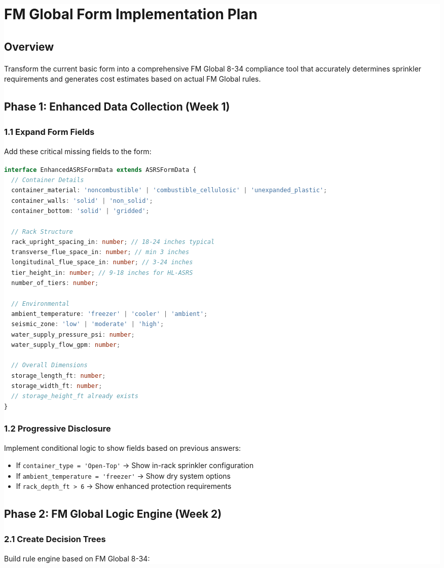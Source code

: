 # FM Global Form Implementation Plan

## Overview
Transform the current basic form into a comprehensive FM Global 8-34 compliance tool that accurately determines sprinkler requirements and generates cost estimates based on actual FM Global rules.

## Phase 1: Enhanced Data Collection (Week 1)

### 1.1 Expand Form Fields
Add these critical missing fields to the form:

```typescript
interface EnhancedASRSFormData extends ASRSFormData {
  // Container Details
  container_material: 'noncombustible' | 'combustible_cellulosic' | 'unexpanded_plastic';
  container_walls: 'solid' | 'non_solid';
  container_bottom: 'solid' | 'gridded';
  
  // Rack Structure
  rack_upright_spacing_in: number; // 18-24 inches typical
  transverse_flue_space_in: number; // min 3 inches
  longitudinal_flue_space_in: number; // 3-24 inches
  tier_height_in: number; // 9-18 inches for HL-ASRS
  number_of_tiers: number;
  
  // Environmental
  ambient_temperature: 'freezer' | 'cooler' | 'ambient';
  seismic_zone: 'low' | 'moderate' | 'high';
  water_supply_pressure_psi: number;
  water_supply_flow_gpm: number;
  
  // Overall Dimensions
  storage_length_ft: number;
  storage_width_ft: number;
  // storage_height_ft already exists
}
```

### 1.2 Progressive Disclosure
Implement conditional logic to show fields based on previous answers:
- If `container_type = 'Open-Top'` → Show in-rack sprinkler configuration
- If `ambient_temperature = 'freezer'` → Show dry system options
- If `rack_depth_ft > 6` → Show enhanced protection requirements

## Phase 2: FM Global Logic Engine (Week 2)

### 2.1 Create Decision Trees
Build rule engine based on FM Global 8-34:

